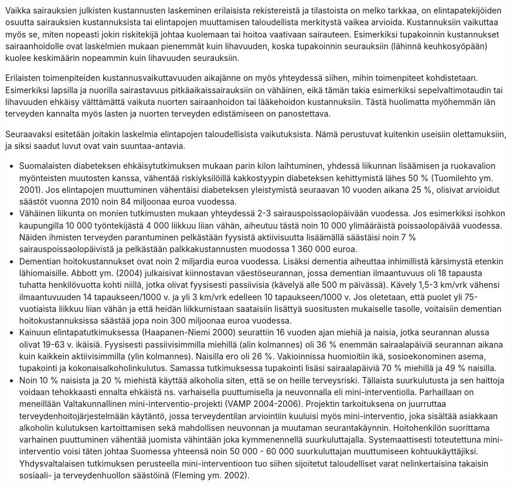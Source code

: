 
Vaikka sairauksien julkisten kustannusten laskeminen erilaisista rekistereistä
ja tilastoista on melko tarkkaa, on elintapatekijöiden osuutta sairauksien
kustannuksista tai elintapojen muuttamisen taloudellista merkitystä vaikea
arvioida. Kustannuksiin vaikuttaa myös se, miten nopeasti jokin riskitekijä
johtaa kuolemaan tai hoitoa vaativaan sairauteen. Esimerkiksi tupakoinnin
kustannukset sairaanhoidolle ovat laskelmien mukaan pienemmät kuin lihavuuden,
koska tupakoinnin seurauksiin (lähinnä keuhkosyöpään) kuolee keskimäärin
nopeammin kuin lihavuuden seurauksiin.


Erilaisten toimenpiteiden kustannusvaikuttavuuden aikajänne on myös yhteydessä
siihen, mihin toimenpiteet kohdistetaan. Esimerkiksi lapsilla ja nuorilla
sairastavuus pitkäaikaissairauksiin on vähäinen, eikä tämän takia esimerkiksi
sepelvaltimotaudin tai lihavuuden ehkäisy välttämättä vaikuta nuorten
sairaanhoidon tai lääkehoidon kustannuksiin. Tästä huolimatta myöhemmän iän
terveyden kannalta myös lasten ja nuorten terveyden edistämiseen on
panostettava.


Seuraavaksi esitetään joitakin laskelmia elintapojen taloudellisista
vaikutuksista. Nämä perustuvat kuitenkin useisiin olettamuksiin, ja siksi saadut
luvut ovat vain suuntaa-antavia.


* Suomalaisten diabeteksen ehkäisytutkimuksen mukaan parin kilon laihtuminen, yhdessä liikunnan lisäämisen ja ruokavalion myönteisten muutosten kanssa, vähentää riskiyksilöillä kakkostyypin diabeteksen kehittymistä lähes 50 % (Tuomilehto ym. 2001). Jos elintapojen muuttuminen vähentäisi diabeteksen yleistymistä seuraavan 10 vuoden aikana 25 %, olisivat arvioidut säästöt vuonna 2010 noin 84 miljoonaa euroa vuodessa.
* Vähäinen liikunta on monien tutkimusten mukaan yhteydessä 2-3 sairauspoissaolopäivään vuodessa. Jos esimerkiksi isohkon kaupungilla 10 000 työntekijästä 4 000 liikkuu liian vähän, aiheutuu tästä noin 10 000 ylimääräistä poissaolopäivää vuodessa. Näiden ihmisten terveyden parantuminen pelkästään fyysistä aktiivisuutta lisäämällä säästäisi noin 7 % sairauspoissaolopäivistä ja pelkästään palkkakustannusten muodossa 1 360 000 euroa.
* Dementian hoitokustannukset ovat noin 2 miljardia euroa vuodessa. Lisäksi dementia aiheuttaa inhimillistä kärsimystä etenkin lähiomaisille. Abbott ym. (2004) julkaisivat kiinnostavan väestöseurannan, jossa dementian ilmaantuvuus oli 18 tapausta tuhatta henkilövuotta kohti niillä, jotka olivat fyysisesti passiivisia (kävelyä alle 500 m päivässä). Kävely 1,5-3 km/vrk vähensi ilmaantuvuuden 14 tapaukseen/1000 v. ja yli 3 km/vrk edelleen 10 tapaukseen/1000 v. Jos oletetaan, että puolet yli 75-vuotiaista liikkuu liian vähän ja että heidän liikkumistaan saataisiin lisättyä suositusten mukaiselle tasolle, voitaisiin dementian hoitokustannuksissa säästää jopa noin 300 miljoonaa euroa vuodessa.
* Kainuun elintapatutkimuksessa (Haapanen-Niemi 2000) seurattiin 16 vuoden ajan miehiä ja naisia, jotka seurannan alussa olivat 19-63 v. ikäisiä. Fyysisesti passiivisimmilla miehillä (alin kolmannes) oli 36 % enemmän sairaalapäiviä seurannan aikana kuin kaikkein aktiivisimmilla (ylin kolmannes). Naisilla ero oli 26 %. Vakioinnissa huomioitiin ikä, sosioekonominen asema, tupakointi ja kokonaisalkoholinkulutus. Samassa tutkimuksessa tupakointi lisäsi sairaalapäiviä 70 % miehillä ja 49 % naisilla.
* Noin 10 % naisista ja 20 % miehistä käyttää alkoholia siten, että se on heille terveysriski. Tällaista suurkulutusta ja sen haittoja voidaan tehokkaasti ennalta ehkäistä ns. varhaisella puuttumisella ja neuvonnalla eli mini-interventiolla. Parhaillaan on meneillään Valtakunnallinen mini-interventio-projekti (VAMP 2004-2006). Projektin tarkoituksena on juurruttaa terveydenhoitojärjestelmään käytäntö, jossa terveydentilan arviointiin kuuluisi myös mini-interventio, joka sisältää asiakkaan alkoholin kulutuksen kartoittamisen sekä mahdollisen neuvonnan ja muutaman seurantakäynnin. Hoitohenkilön suorittama varhainen puuttuminen vähentää juomista vähintään joka kymmenennellä suurkuluttajalla. Systemaattisesti toteutettuna mini-interventio voisi täten johtaa Suomessa yhteensä noin 50 000 - 60 000 suurkuluttajan muuttumiseen kohtuukäyttäjiksi. Yhdysvaltalaisen tutkimuksen perusteella mini-interventioon tuo siihen sijoitetut taloudelliset varat nelinkertaisina takaisin sosiaali- ja terveydenhuollon säästöinä (Fleming ym. 2002).
